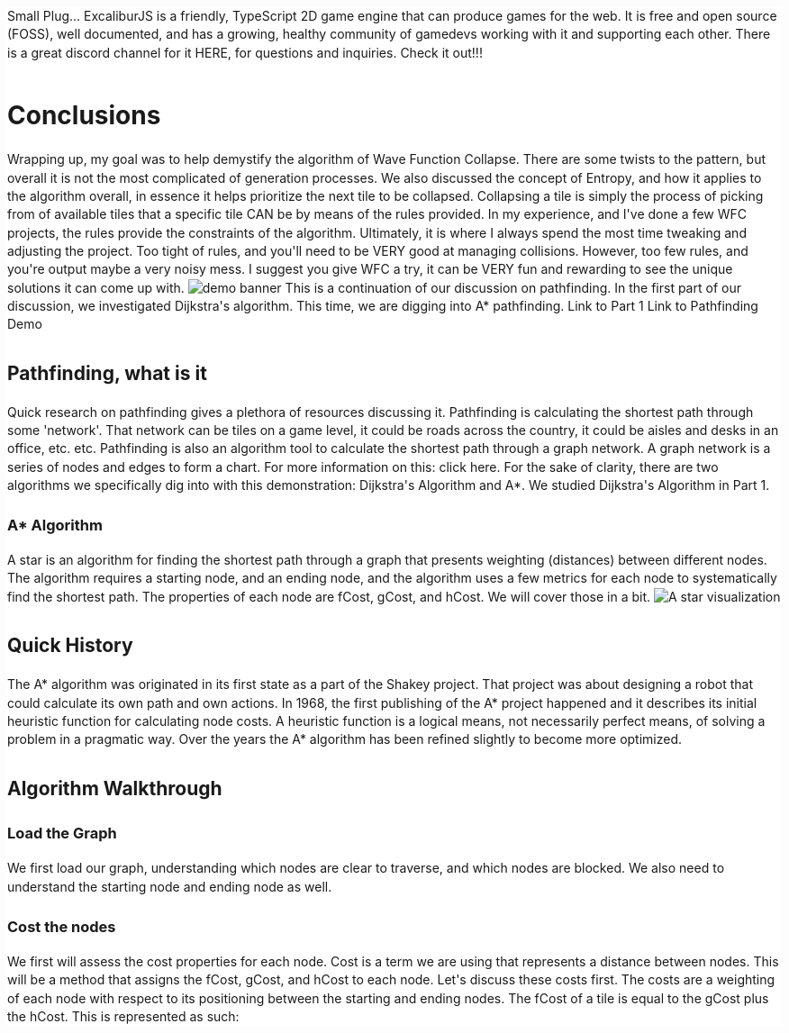 Small Plug...
ExcaliburJS is a friendly, TypeScript 2D game engine that can produce games for the web. It is free and open source (FOSS), well documented, and has a growing, healthy community of gamedevs working with it and supporting each other. There is a great discord channel for it HERE, for questions and inquiries. Check it out!!!
# Conclusions
Wrapping up, my goal was to help demystify the algorithm of Wave Function Collapse. There are some twists to the pattern, but overall it is not the most complicated of generation processes.
We also discussed the concept of Entropy, and how it applies to the algorithm overall, in essence it helps prioritize the next tile to be collapsed. Collapsing a tile is simply the process of picking from of available tiles that a specific tile CAN be by means of the rules provided.
In my experience, and I've done a few WFC projects, the rules provide the constraints of the algorithm. Ultimately, it is where I always spend the most time tweaking and adjusting the project. Too tight of rules, and you'll need to be VERY good at managing collisions. However, too few rules, and you're output maybe a very noisy mess.
I suggest you give WFC a try, it can be VERY fun and rewarding to see the unique solutions it can come up with.
![demo banner](https://excaliburjs.com/assets/images/image-1-d8ae92de73c4347fd15629deca68667f.png)
This is a continuation of our discussion on pathfinding. In the first part of our discussion, we investigated Dijkstra's algorithm. This time, we are digging into A* pathfinding.
Link to Part 1
Link to Pathfinding Demo
## Pathfinding, what is it​
Quick research on pathfinding gives a plethora of resources discussing it. Pathfinding is calculating the shortest path through some 'network'. That network can be tiles on a game level, it could be roads across the country, it could be aisles and desks in an office, etc. etc.
Pathfinding is also an algorithm tool to calculate the shortest path through a graph network. A graph network is a series of nodes and edges to form a chart. For more information on this: click here.
For the sake of clarity, there are two algorithms we specifically dig into with this demonstration: Dijkstra's Algorithm and A*. We studied Dijkstra's Algorithm in Part 1.
### A* Algorithm​
A star is an algorithm for finding the shortest path through a graph that presents weighting (distances) between different nodes. The algorithm requires a starting node, and an ending node, and the algorithm uses a few metrics for each node to systematically find the shortest path. The properties of each node are fCost, gCost, and hCost. We will cover those in a bit.
![A star visualization](https://excaliburjs.com/blog)
## Quick History​
The A* algorithm was originated in its first state as a part of the Shakey project. That project was about designing a robot that could calculate its own path and own actions. In 1968, the first publishing of the A* project happened and it describes its initial heuristic function for calculating node costs.
A heuristic function is a logical means, not necessarily perfect means, of solving a problem in a pragmatic way.
Over the years the A* algorithm has been refined slightly to become more optimized.
## Algorithm Walkthrough​
### Load the Graph​
We first load our graph, understanding which nodes are clear to traverse, and which nodes are blocked. We also need to understand the starting node and ending node as well.
### Cost the nodes​
We first will assess the cost properties for each node. Cost is a term we are using that represents a distance between nodes. This will be a method that assigns the fCost, gCost, and hCost to each node.
Let's discuss these costs first. The costs are a weighting of each node with respect to its positioning between the starting and ending nodes.
The fCost of a tile is equal to the gCost plus the hCost. This is represented as such:
